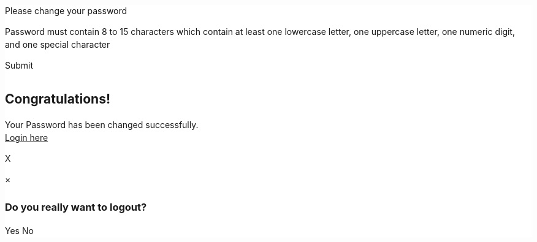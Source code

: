 


Please change your password










 Password must contain 8 to 15 characters which contain at
 least one lowercase letter, one uppercase letter, one numeric digit, and one
 special character
 








Submit




Congratulations!
----------------



 Your Password has been changed successfully.   
[Login here](#)












X










×



### Do you really want to logout?




Yes
No






